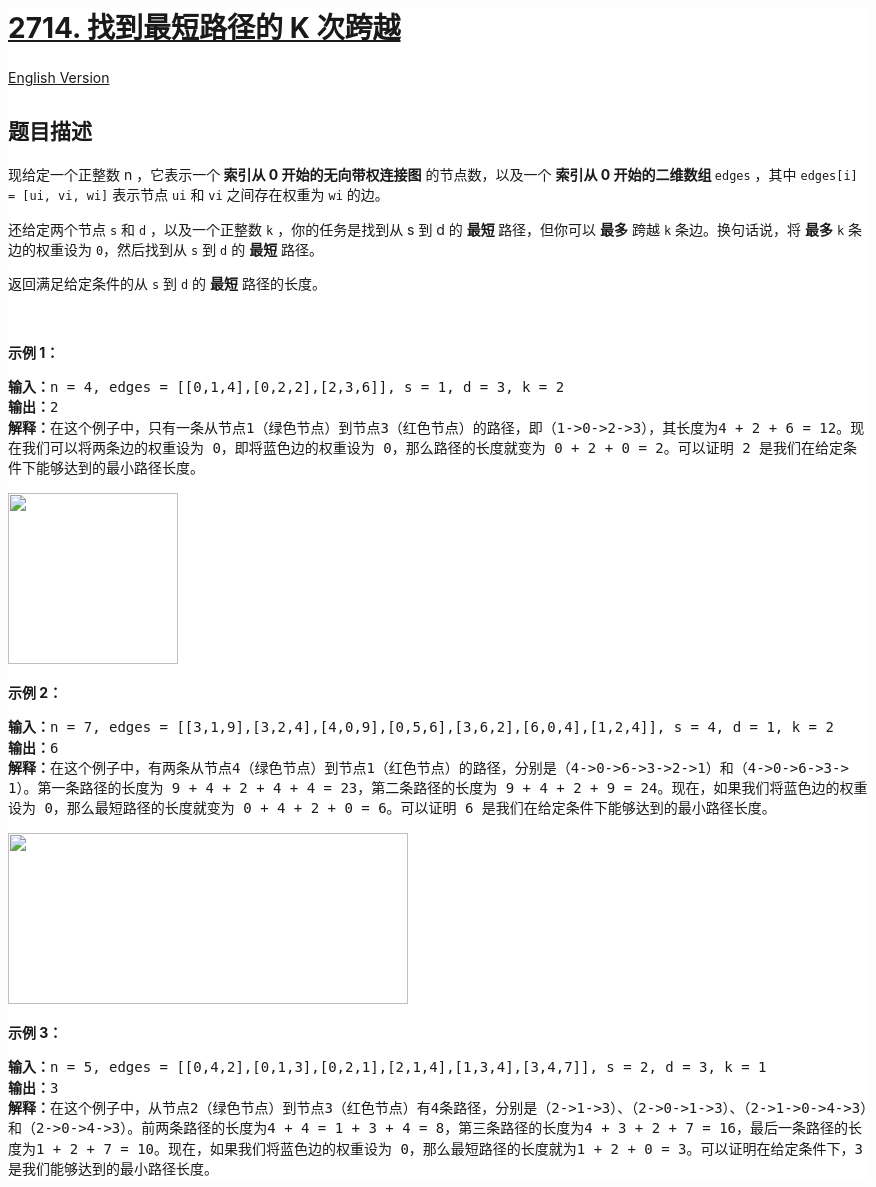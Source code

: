 # [2714. 找到最短路径的 K 次跨越](https://leetcode.cn/problems/find-shortest-path-with-k-hops)

[English Version](/solution/2700-2799/2714.Find%20Shortest%20Path%20with%20K%20Hops/README_EN.md)

## 题目描述



<p>现给定一个正整数 n ，它表示一个<strong>&nbsp;索引从 0 开始的无向带权连接图</strong> 的节点数，以及一个&nbsp;<strong>索引从 0 开始的二维数组&nbsp;</strong><code>edges</code> ，其中 <code>edges[i] = [ui, vi, wi]</code> 表示节点 <code>ui</code> 和 <code>vi</code> 之间存在权重为 <code>wi</code> 的边。</p>

<p>还给定两个节点 <code>s</code> 和 <code>d</code> ，以及一个正整数 <code>k</code> ，你的任务是找到从 s 到 d 的 <strong>最短 </strong>路径，但你可以 <strong>最多</strong> 跨越 <code>k</code> 条边。换句话说，将 <strong>最多</strong> <code>k</code> 条边的权重设为 <code>0</code>，然后找到从 <code>s</code> 到 <code>d</code> 的 <strong>最短</strong> 路径。</p>

<p>返回满足给定条件的从 <code>s</code> 到 <code>d</code> 的 <strong>最短</strong> 路径的长度。</p>

<p>&nbsp;</p>

<p><strong class="example">示例 1：</strong></p>

<pre>
<b>输入：</b>n = 4, edges = [[0,1,4],[0,2,2],[2,3,6]], s = 1, d = 3, k = 2
<b>输出：</b>2
<b>解释：</b>在这个例子中，只有一条从节点1（绿色节点）到节点3（红色节点）的路径，即（1-&gt;0-&gt;2-&gt;3），其长度为4 + 2 + 6 = 12。现在我们可以将两条边的权重设为 0，即将蓝色边的权重设为 0，那么路径的长度就变为 0 + 2 + 0 = 2。可以证明 2 是我们在给定条件下能够达到的最小路径长度。
</pre>

<p><img alt="" src="https://fastly.jsdelivr.net/gh/doocs/leetcode@main/solution/2700-2799/2714.Find%20Shortest%20Path%20with%20K%20Hops/images/1.jpg" style="width: 170px; height: 171px;" /></p>

<p><strong class="example">示例 2：</strong></p>

<pre>
<b>输入：</b>n = 7, edges = [[3,1,9],[3,2,4],[4,0,9],[0,5,6],[3,6,2],[6,0,4],[1,2,4]], s = 4, d = 1, k = 2
<b>输出：</b>6
<b>解释：</b>在这个例子中，有两条从节点4（绿色节点）到节点1（红色节点）的路径，分别是（4-&gt;0-&gt;6-&gt;3-&gt;2-&gt;1）和（4-&gt;0-&gt;6-&gt;3-&gt;1）。第一条路径的长度为 9 + 4 + 2 + 4 + 4 = 23，第二条路径的长度为 9 + 4 + 2 + 9 = 24。现在，如果我们将蓝色边的权重设为 0，那么最短路径的长度就变为 0 + 4 + 2 + 0 = 6。可以证明 6 是我们在给定条件下能够达到的最小路径长度。
</pre>

<p><img alt="" src="https://fastly.jsdelivr.net/gh/doocs/leetcode@main/solution/2700-2799/2714.Find%20Shortest%20Path%20with%20K%20Hops/images/2.jpg" style="width: 400px; height: 171px;" /></p>

<p><strong class="example">示例 3：</strong></p>

<pre>
<b>输入：</b>n = 5, edges = [[0,4,2],[0,1,3],[0,2,1],[2,1,4],[1,3,4],[3,4,7]], s = 2, d = 3, k = 1
<b>输出：</b>3
<b>解释：</b>在这个例子中，从节点2（绿色节点）到节点3（红色节点）有4条路径，分别是（2-&gt;1-&gt;3）、（2-&gt;0-&gt;1-&gt;3）、（2-&gt;1-&gt;0-&gt;4-&gt;3）和（2-&gt;0-&gt;4-&gt;3）。前两条路径的长度为4 + 4 = 1 + 3 + 4 = 8，第三条路径的长度为4 + 3 + 2 + 7 = 16，最后一条路径的长度为1 + 2 + 7 = 10。现在，如果我们将蓝色边的权重设为 0，那么最短路径的长度就为1 + 2 + 0 = 3。可以证明在给定条件下，3 是我们能够达到的最小路径长度。
</pre>
